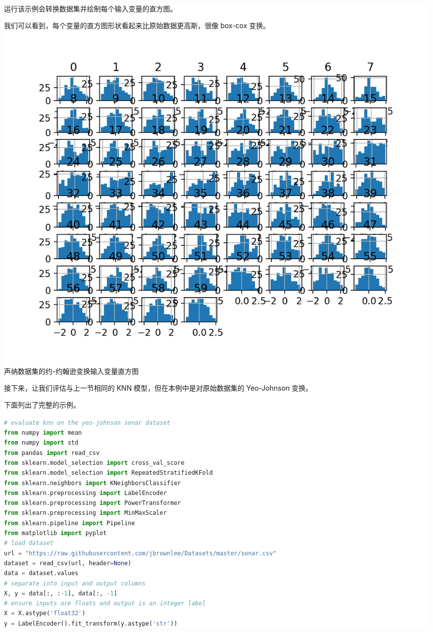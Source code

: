 运行该示例会转换数据集并绘制每个输入变量的直方图。

我们可以看到，每个变量的直方图形状看起来比原始数据更高斯，很像 box-cox 变换。

![Histogram Plots of Yeo-Johnson Transformed Input Variables for the Sonar Dataset](img/55d5d6a615343c326d2a46b59d92398b.png)

声纳数据集的约-约翰逊变换输入变量直方图

接下来，让我们评估与上一节相同的 KNN 模型，但在本例中是对原始数据集的 Yeo-Johnson 变换。

下面列出了完整的示例。

```py
# evaluate knn on the yeo-johnson sonar dataset
from numpy import mean
from numpy import std
from pandas import read_csv
from sklearn.model_selection import cross_val_score
from sklearn.model_selection import RepeatedStratifiedKFold
from sklearn.neighbors import KNeighborsClassifier
from sklearn.preprocessing import LabelEncoder
from sklearn.preprocessing import PowerTransformer
from sklearn.preprocessing import MinMaxScaler
from sklearn.pipeline import Pipeline
from matplotlib import pyplot
# load dataset
url = "https://raw.githubusercontent.com/jbrownlee/Datasets/master/sonar.csv"
dataset = read_csv(url, header=None)
data = dataset.values
# separate into input and output columns
X, y = data[:, :-1], data[:, -1]
# ensure inputs are floats and output is an integer label
X = X.astype('float32')
y = LabelEncoder().fit_transform(y.astype('str'))
```